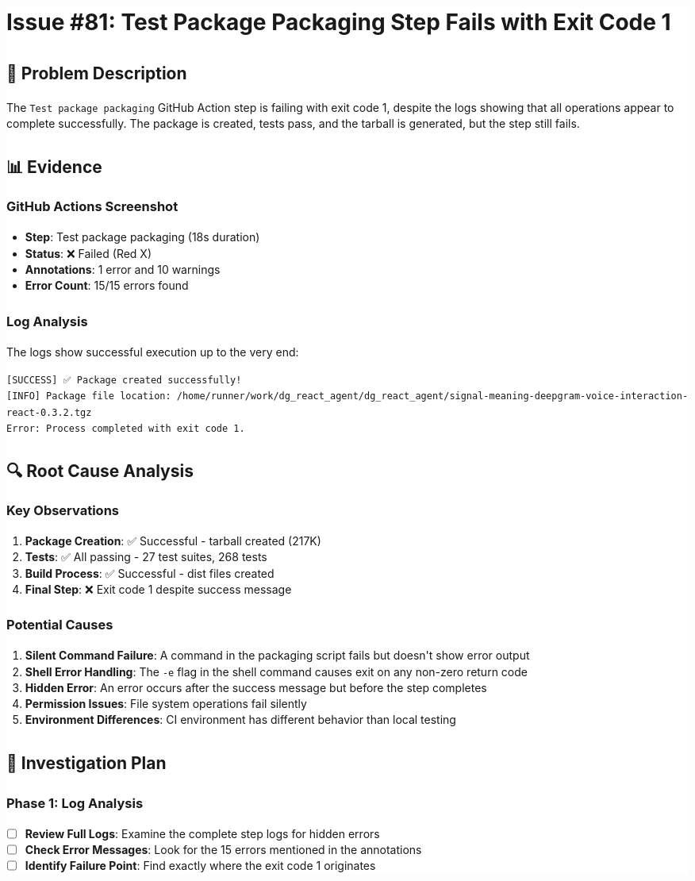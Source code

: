 # Issue #81: Test Package Packaging Step Fails with Exit Code 1

## 🐛 Problem Description

The `Test package packaging` GitHub Action step is failing with exit code 1, despite the logs showing that all operations appear to complete successfully. The package is created, tests pass, and the tarball is generated, but the step still fails.

## 📊 Evidence

### GitHub Actions Screenshot
- **Step**: Test package packaging (18s duration)
- **Status**: ❌ Failed (Red X)
- **Annotations**: 1 error and 10 warnings
- **Error Count**: 15/15 errors found

### Log Analysis
The logs show successful execution up to the very end:

```bash
[SUCCESS] ✅ Package created successfully!
[INFO] Package file location: /home/runner/work/dg_react_agent/dg_react_agent/signal-meaning-deepgram-voice-interaction-react-0.3.2.tgz
Error: Process completed with exit code 1.
```

## 🔍 Root Cause Analysis

### Key Observations
1. **Package Creation**: ✅ Successful - tarball created (217K)
2. **Tests**: ✅ All passing - 27 test suites, 268 tests
3. **Build Process**: ✅ Successful - dist files created
4. **Final Step**: ❌ Exit code 1 despite success message

### Potential Causes
1. **Silent Command Failure**: A command in the packaging script fails but doesn't show error output
2. **Shell Error Handling**: The `-e` flag in the shell command causes exit on any non-zero return code
3. **Hidden Error**: An error occurs after the success message but before the step completes
4. **Permission Issues**: File system operations fail silently
5. **Environment Differences**: CI environment has different behavior than local testing

## 🎯 Investigation Plan

### Phase 1: Log Analysis
- [ ] **Review Full Logs**: Examine the complete step logs for hidden errors
- [ ] **Check Error Messages**: Look for the 15 errors mentioned in the annotations
- [ ] **Identify Failure Point**: Find exactly where the exit code 1 originates
